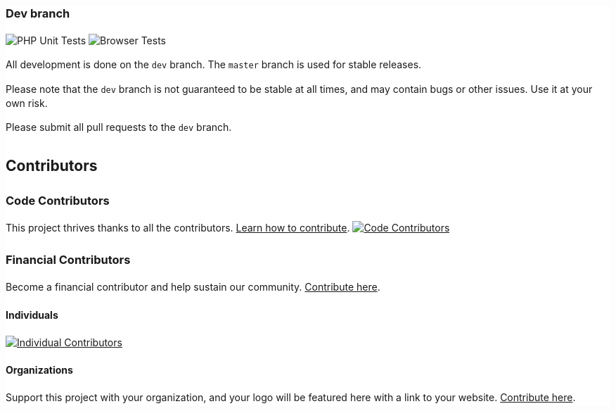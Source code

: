 ### Dev branch
![PHP Unit Tests](https://github.com/piksera/piksera/actions/workflows/ci.yml/badge.svg?branch=dev)
![Browser Tests](https://github.com/piksera/piksera/actions/workflows/dusk.yml/badge.svg?branch=dev)

All development is done on the `dev` branch. The `master` branch is used for stable releases.

Please note that the `dev` branch is not guaranteed to be stable at all times, and may contain bugs or other issues. Use it at your own risk.

Please submit all pull requests to the `dev` branch.


## Contributors

### Code Contributors

This project thrives thanks to all the contributors. [Learn how to contribute](CONTRIBUTING.md).
[![Code Contributors](https://opencollective.com/piksera/contributors.svg?width=890&button=false)](https://github.com/piksera/piksera/graphs/contributors)

### Financial Contributors

Become a financial contributor and help sustain our community. [Contribute here](https://opencollective.com/piksera/contribute).

#### Individuals

[![Individual Contributors](https://opencollective.com/piksera/individuals.svg?width=890)](https://opencollective.com/piksera)

#### Organizations

Support this project with your organization, and your logo will be featured here with a link to your website.
[Contribute here](https://opencollective.com/piksera/contribute).

 
